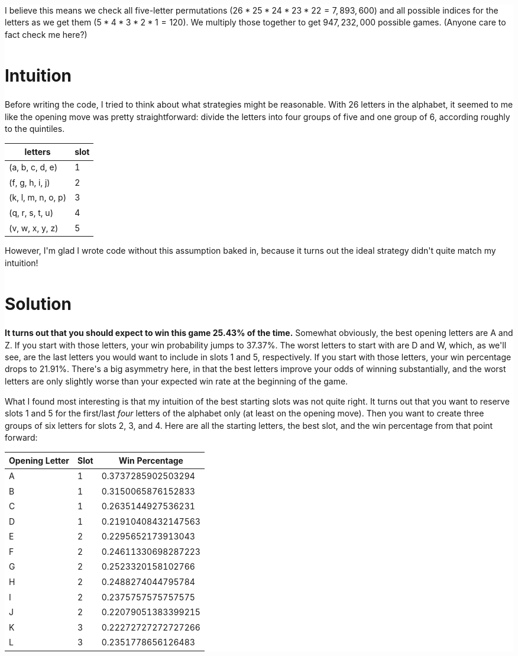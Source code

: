 I believe this means we check all five-letter permutations ($26 * 25 * 24 * 23 * 22 = 7,893,600$) and all possible indices for the letters as we get them ($5 * 4 * 3 * 2 * 1 = 120$). We multiply those together to get $947,232,000$ possible games. (Anyone care to fact check me here?)

# Intuition

Before writing the code, I tried to think about what strategies might be reasonable. With 26 letters in the alphabet, it seemed to me like the opening move was pretty straightforward: divide the letters into four groups of five and one group of 6, according roughly to the quintiles.

| letters            | slot |
| ------------------ | ---- |
| (a, b, c, d, e)    | 1    |
| (f, g, h, i, j)    | 2    |
| (k, l, m, n, o, p) | 3    |
| (q, r, s, t, u)    | 4    |
| (v, w, x, y, z)    | 5    |

However, I'm glad I wrote code without this assumption baked in, because it turns out the ideal strategy didn't quite match my intuition!

# Solution

**It turns out that you should expect to win this game 25.43% of the time.** Somewhat obviously, the best opening letters are A and Z. If you start with those letters, your win probability jumps to 37.37%. The worst letters to start with are D and W, which, as we'll see, are the last letters you would want to include in slots 1 and 5, respectively. If you start with those letters, your win percentage drops to 21.91%. There's a big asymmetry here, in that the best letters improve your odds of winning substantially, and the worst letters are only slightly worse than your expected win rate at the beginning of the game.

What I found most interesting is that my intuition of the best starting slots was not quite right. It turns out that you want to reserve slots 1 and 5 for the first/last _four_ letters of the alphabet only (at least on the opening move). Then you want to create three groups of six letters for slots 2, 3, and 4. Here are all the starting letters, the best slot, and the win percentage from that point forward:

| Opening Letter | Slot | Win Percentage      |
| -------------- | ---- | ------------------- |
| A              | 1    | 0.3737285902503294  |
| B              | 1    | 0.3150065876152833  |
| C              | 1    | 0.2635144927536231  |
| D              | 1    | 0.21910408432147563 |
| E              | 2    | 0.2295652173913043  |
| F              | 2    | 0.24611330698287223 |
| G              | 2    | 0.2523320158102766  |
| H              | 2    | 0.2488274044795784  |
| I              | 2    | 0.2375757575757575  |
| J              | 2    | 0.22079051383399215 |
| K              | 3    | 0.22272727272727266 |
| L              | 3    | 0.2351778656126483  |